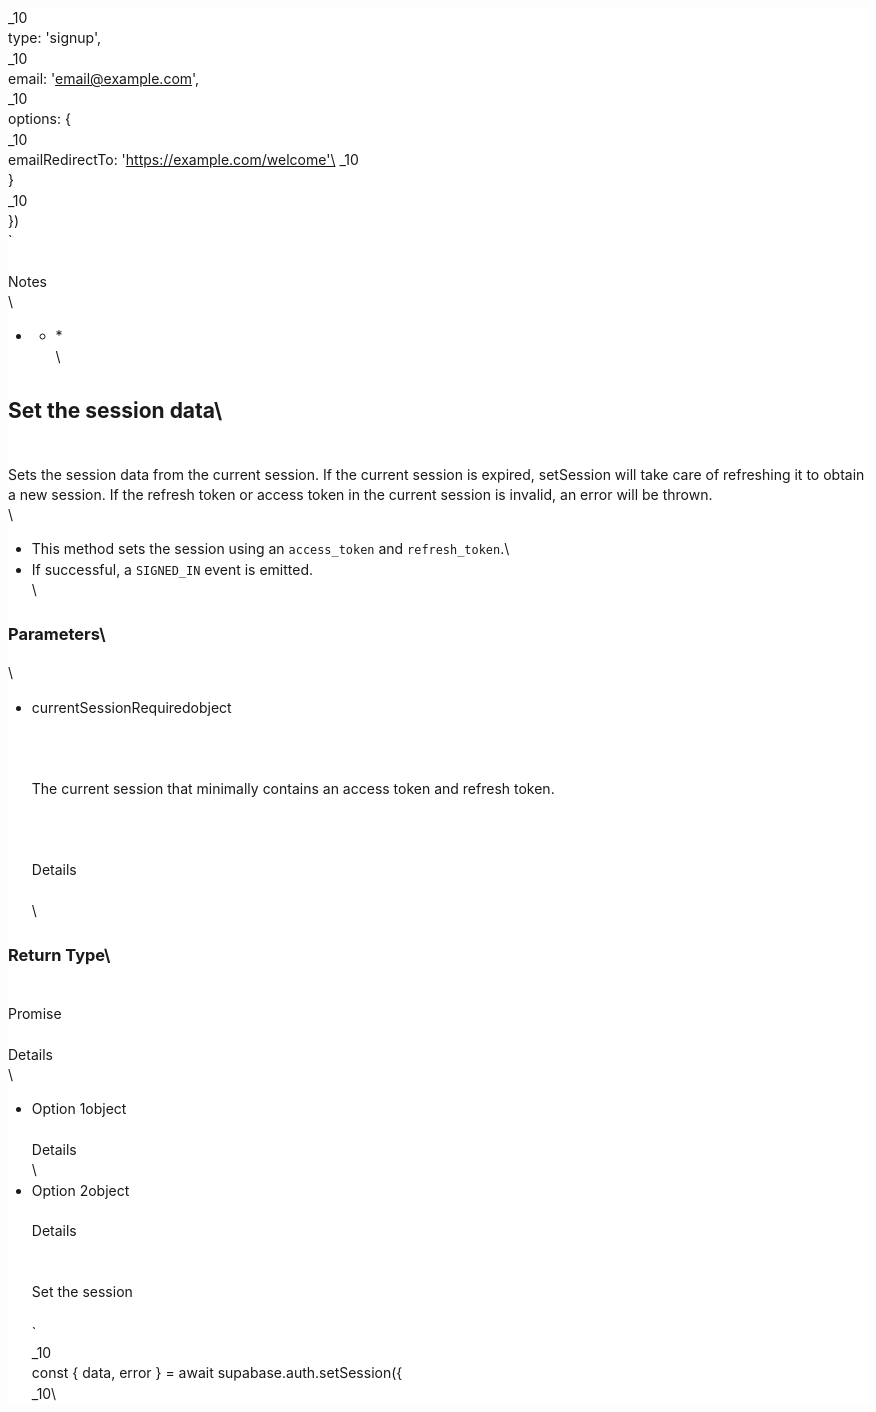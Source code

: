 _10\
type: 'signup',\
_10\
email: 'email@example.com',\
_10\
options: {\
_10\
    emailRedirectTo: 'https://example.com/welcome'\
_10\
}\
_10\
})\
`\
\
Notes\
\
* * *\
\
## Set the session data\
\
Sets the session data from the current session. If the current session is expired, setSession will take care of refreshing it to obtain a new session. If the refresh token or access token in the current session is invalid, an error will be thrown.\
\
- This method sets the session using an `access_token` and `refresh_token`.\
- If successful, a `SIGNED_IN` event is emitted.\
\
### Parameters\
\
- currentSessionRequiredobject\
\
\
\
The current session that minimally contains an access token and refresh token.\
\
\
\
Details\
\
\
### Return Type\
\
Promise<One of the following options>\
\
Details\
\
- Option 1object\
\
Details\
\
- Option 2object\
\
Details\
\
\
Set the session\
\
`\
_10\
const { data, error } = await supabase.auth.setSession({\
_10\